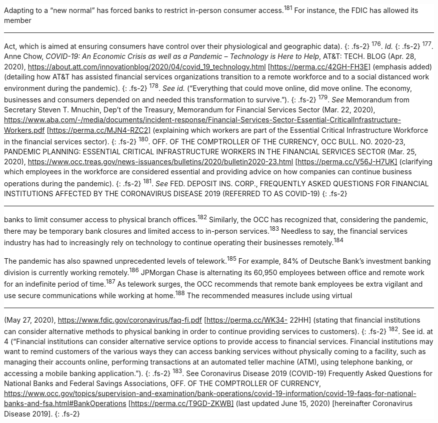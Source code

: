 Adapting to a “new normal” has forced banks to restrict in-person consumer access.<sup>181</sup> For instance, the FDIC has allowed its member 

***
Act, which is aimed at ensuring consumers have control over their physiological and geographic data). 
{: .fs-2}
<sup>176</sup>. *Id.*
{: .fs-2}
<sup>177</sup>. Anne Chow, *COVID-19: An Economic Crisis as well as a Pandemic – Technology is Here to Help*, AT&T: TECH. BLOG (Apr. 28, 2020), https://about.att.com/innovationblog/2020/04/covid_19_technology.html [https://perma.cc/42GH-FH3E] (emphasis added) (detailing how AT&T has assisted financial services organizations transition to a remote workforce and to a social distanced work environment during the pandemic). 
{: .fs-2}
<sup>178</sup>. *See id.* (“Everything that could move online, did move online. The economy, businesses and consumers depended on and needed this transformation to survive.”). 
{: .fs-2}
<sup>179</sup>. *See* Memorandum from Secretary Steven T. Mnuchin, Dep’t of the Treasury, Memorandum for Financial Services Sector (Mar. 22, 2020), https://www.aba.com/-/media/documents/incident-response/Financial-Services-Sector-Essential-CriticalInfrastructure-Workers.pdf [https://perma.cc/MJN4-RZC2] (explaining which workers are part of the Essential Critical Infrastructure Workforce in the financial services sector). 
{: .fs-2}
<sup>180</sup>. OFF. OF THE COMPTROLLER OF THE CURRENCY, OCC BULL. NO. 2020-23, PANDEMIC PLANNING: ESSENTIAL CRITICAL INFRASTRUCTURE WORKERS IN THE FINANCIAL SERVICES SECTOR (Mar. 25, 2020), https://www.occ.treas.gov/news-issuances/bulletins/2020/bulletin2020-23.html [https://perma.cc/V56J-H7UK] (clarifying which employees in the workforce are considered essential and providing advice on how companies can continue business operations during the pandemic). 
{: .fs-2}
<sup>181</sup>. *See* FED. DEPOSIT INS. CORP., FREQUENTLY ASKED QUESTIONS FOR FINANCIAL INSTITUTIONS AFFECTED BY THE CORONAVIRUS DISEASE 2019 (REFERRED TO AS COVID-19)
{: .fs-2}
***

banks to limit consumer access to physical branch offices.<sup>182</sup> Similarly, the OCC has recognized that, considering the pandemic, there may be temporary bank closures and limited access to in-person services.<sup>183</sup> Needless to say, the financial services industry has had to increasingly rely on technology to continue operating their businesses remotely.<sup>184</sup>

The pandemic has also spawned unprecedented levels of telework.<sup>185</sup> For example, 84% of Deutsche Bank’s investment banking division is currently working remotely.<sup>186</sup> JPMorgan Chase is alternating its 60,950 employees between office and remote work for an indefinite period of time.<sup>187</sup> As telework surges, the OCC recommends that remote bank employees be extra vigilant and use secure communications while working at home.<sup>188</sup> The recommended measures include using virtual

***
(May 27, 2020), https://www.fdic.gov/coronavirus/faq-fi.pdf [https://perma.cc/WK34- 22HH] (stating that financial institutions can consider alternative methods to physical banking in order to continue providing services to customers). 
{: .fs-2}
<sup>182</sup>. See id. at 4 (“Financial institutions can consider alternative service options to provide access to financial services. Financial institutions may want to remind customers of the various ways they can access banking services without physically coming to a facility, such as managing their accounts online, performing transactions at an automated teller machine (ATM), using telephone banking, or accessing a mobile banking application.”). 
{: .fs-2}
<sup>183</sup>. See Coronavirus Disease 2019 (COVID-19) Frequently Asked Questions for National Banks and Federal Savings Associations, OFF. OF THE COMPTROLLER OF CURRENCY, https://www.occ.gov/topics/supervision-and-examination/bank-operations/covid-19-information/covid-19-faqs-for-national-banks-and-fsa.html#BankOperations [https://perma.cc/T9GD-ZKWB] (last updated June 15, 2020) [hereinafter Coronavirus Disease 2019]. 
{: .fs-2}